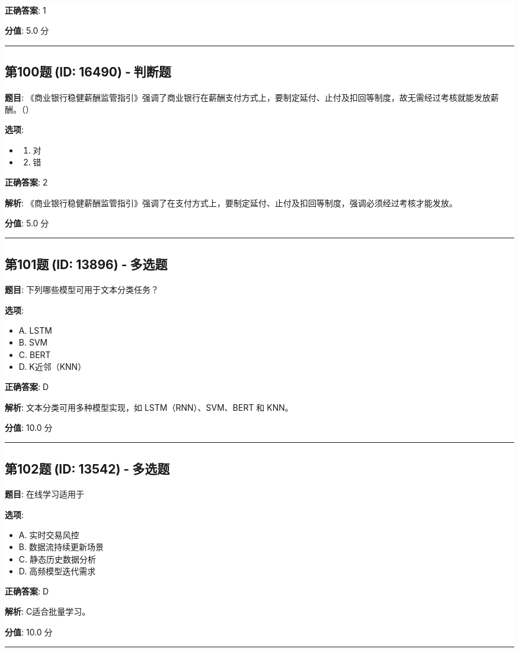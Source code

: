 **正确答案**: 1

**分值**: 5.0 分

---

## 第100题 (ID: 16490) - 判断题

**题目**: 《商业银行稳健薪酬监管指引》强调了商业银行在薪酬支付方式上，要制定延付、止付及扣回等制度，故无需经过考核就能发放薪酬。（）

**选项**:
- 1. 对
- 2. 错

**正确答案**: 2

**解析**: 《商业银行稳健薪酬监管指引》强调了在支付方式上，要制定延付、止付及扣回等制度，强调必须经过考核才能发放。

**分值**: 5.0 分

---

## 第101题 (ID: 13896) - 多选题

**题目**: 下列哪些模型可用于文本分类任务？

**选项**:
- A. LSTM
- B. SVM
- C. BERT
- D. K近邻（KNN）

**正确答案**: D

**解析**: 文本分类可用多种模型实现，如 LSTM（RNN）、SVM、BERT 和 KNN。

**分值**: 10.0 分

---

## 第102题 (ID: 13542) - 多选题

**题目**: 在线学习适用于

**选项**:
- A. 实时交易风控
- B. 数据流持续更新场景
- C. 静态历史数据分析
- D. 高频模型迭代需求

**正确答案**: D

**解析**: C适合批量学习。

**分值**: 10.0 分

---
